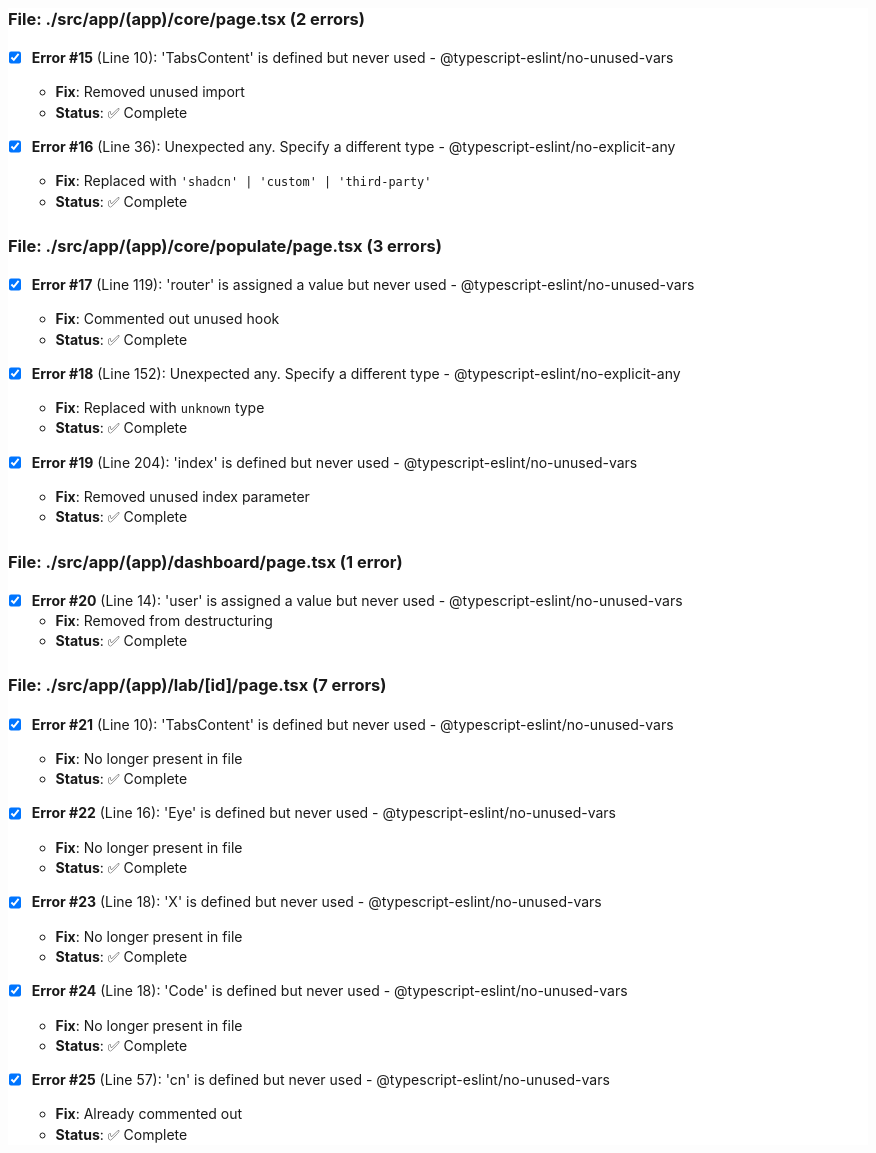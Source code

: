 ### File: ./src/app/(app)/core/page.tsx (2 errors)
- [x] **Error #15** (Line 10): 'TabsContent' is defined but never used - @typescript-eslint/no-unused-vars
  - **Fix**: Removed unused import
  - **Status**: ✅ Complete

- [x] **Error #16** (Line 36): Unexpected any. Specify a different type - @typescript-eslint/no-explicit-any
  - **Fix**: Replaced with `'shadcn' | 'custom' | 'third-party'`
  - **Status**: ✅ Complete

### File: ./src/app/(app)/core/populate/page.tsx (3 errors)
- [x] **Error #17** (Line 119): 'router' is assigned a value but never used - @typescript-eslint/no-unused-vars
  - **Fix**: Commented out unused hook
  - **Status**: ✅ Complete

- [x] **Error #18** (Line 152): Unexpected any. Specify a different type - @typescript-eslint/no-explicit-any
  - **Fix**: Replaced with `unknown` type
  - **Status**: ✅ Complete

- [x] **Error #19** (Line 204): 'index' is defined but never used - @typescript-eslint/no-unused-vars
  - **Fix**: Removed unused index parameter
  - **Status**: ✅ Complete

### File: ./src/app/(app)/dashboard/page.tsx (1 error)
- [x] **Error #20** (Line 14): 'user' is assigned a value but never used - @typescript-eslint/no-unused-vars
  - **Fix**: Removed from destructuring
  - **Status**: ✅ Complete

### File: ./src/app/(app)/lab/[id]/page.tsx (7 errors)
- [x] **Error #21** (Line 10): 'TabsContent' is defined but never used - @typescript-eslint/no-unused-vars
  - **Fix**: No longer present in file
  - **Status**: ✅ Complete

- [x] **Error #22** (Line 16): 'Eye' is defined but never used - @typescript-eslint/no-unused-vars
  - **Fix**: No longer present in file
  - **Status**: ✅ Complete

- [x] **Error #23** (Line 18): 'X' is defined but never used - @typescript-eslint/no-unused-vars
  - **Fix**: No longer present in file
  - **Status**: ✅ Complete

- [x] **Error #24** (Line 18): 'Code' is defined but never used - @typescript-eslint/no-unused-vars
  - **Fix**: No longer present in file
  - **Status**: ✅ Complete

- [x] **Error #25** (Line 57): 'cn' is defined but never used - @typescript-eslint/no-unused-vars
  - **Fix**: Already commented out
  - **Status**: ✅ Complete
